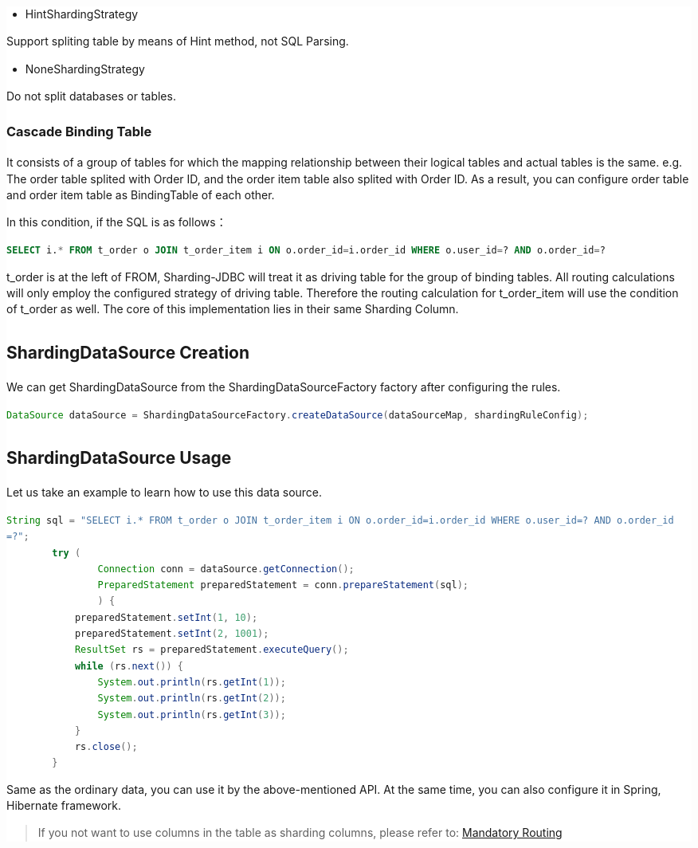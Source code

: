 - HintShardingStrategy

Support spliting table by means of Hint method, not SQL Parsing.

- NoneShardingStrategy

Do not split databases or tables.

### Cascade Binding Table

It consists of a group of tables for which the mapping relationship between their logical tables and actual tables is the same. e.g. The order table splited with Order ID, and the order item table also splited with Order ID. As a result, you can configure order table and order item table as BindingTable of each other.

In this condition, if the SQL is as follows：

```sql
SELECT i.* FROM t_order o JOIN t_order_item i ON o.order_id=i.order_id WHERE o.user_id=? AND o.order_id=?
```

t_order is at the left of FROM, Sharding-JDBC will treat it as driving table for the group of binding tables. All routing calculations will only employ the configured strategy of driving table. Therefore the routing calculation for t_order_item will use the condition of t_order as well. The core of this implementation lies in their same Sharding Column.

## ShardingDataSource Creation

We can get ShardingDataSource from the ShardingDataSourceFactory factory after configuring the rules.

```java
DataSource dataSource = ShardingDataSourceFactory.createDataSource(dataSourceMap, shardingRuleConfig);

```

## ShardingDataSource Usage

Let us take an example to learn how to use this data source.

```java
String sql = "SELECT i.* FROM t_order o JOIN t_order_item i ON o.order_id=i.order_id WHERE o.user_id=? AND o.order_id=?";
        try (
                Connection conn = dataSource.getConnection();
                PreparedStatement preparedStatement = conn.prepareStatement(sql);
                ) {
            preparedStatement.setInt(1, 10);
            preparedStatement.setInt(2, 1001);
            ResultSet rs = preparedStatement.executeQuery();
            while (rs.next()) {
                System.out.println(rs.getInt(1));
                System.out.println(rs.getInt(2));
                System.out.println(rs.getInt(3));
            }
            rs.close();
        }
```

Same as the ordinary data, you can use it by the above-mentioned API. At the same time, you can also configure it in Spring, Hibernate framework.

> If you not want to use columns in the table as sharding columns, please refer to: [Mandatory Routing](/02-guide/hint-sharding-value)


